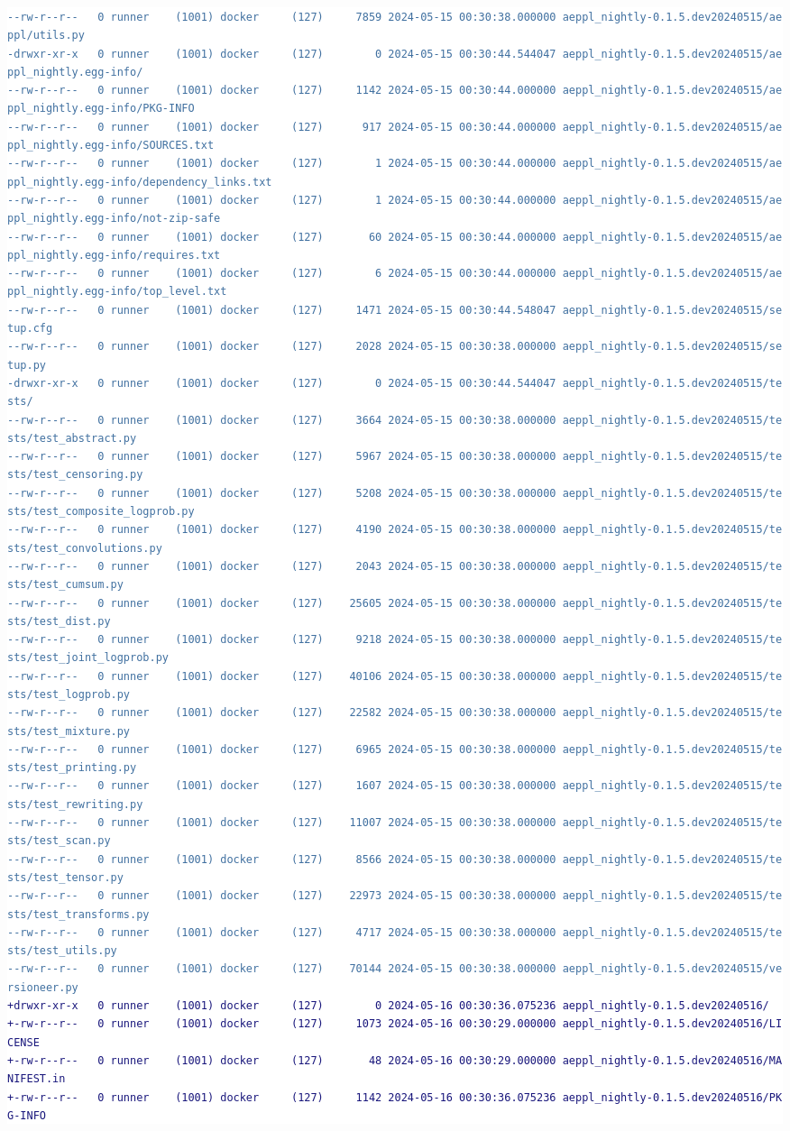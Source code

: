 ```diff
--rw-r--r--   0 runner    (1001) docker     (127)     7859 2024-05-15 00:30:38.000000 aeppl_nightly-0.1.5.dev20240515/aeppl/utils.py
-drwxr-xr-x   0 runner    (1001) docker     (127)        0 2024-05-15 00:30:44.544047 aeppl_nightly-0.1.5.dev20240515/aeppl_nightly.egg-info/
--rw-r--r--   0 runner    (1001) docker     (127)     1142 2024-05-15 00:30:44.000000 aeppl_nightly-0.1.5.dev20240515/aeppl_nightly.egg-info/PKG-INFO
--rw-r--r--   0 runner    (1001) docker     (127)      917 2024-05-15 00:30:44.000000 aeppl_nightly-0.1.5.dev20240515/aeppl_nightly.egg-info/SOURCES.txt
--rw-r--r--   0 runner    (1001) docker     (127)        1 2024-05-15 00:30:44.000000 aeppl_nightly-0.1.5.dev20240515/aeppl_nightly.egg-info/dependency_links.txt
--rw-r--r--   0 runner    (1001) docker     (127)        1 2024-05-15 00:30:44.000000 aeppl_nightly-0.1.5.dev20240515/aeppl_nightly.egg-info/not-zip-safe
--rw-r--r--   0 runner    (1001) docker     (127)       60 2024-05-15 00:30:44.000000 aeppl_nightly-0.1.5.dev20240515/aeppl_nightly.egg-info/requires.txt
--rw-r--r--   0 runner    (1001) docker     (127)        6 2024-05-15 00:30:44.000000 aeppl_nightly-0.1.5.dev20240515/aeppl_nightly.egg-info/top_level.txt
--rw-r--r--   0 runner    (1001) docker     (127)     1471 2024-05-15 00:30:44.548047 aeppl_nightly-0.1.5.dev20240515/setup.cfg
--rw-r--r--   0 runner    (1001) docker     (127)     2028 2024-05-15 00:30:38.000000 aeppl_nightly-0.1.5.dev20240515/setup.py
-drwxr-xr-x   0 runner    (1001) docker     (127)        0 2024-05-15 00:30:44.544047 aeppl_nightly-0.1.5.dev20240515/tests/
--rw-r--r--   0 runner    (1001) docker     (127)     3664 2024-05-15 00:30:38.000000 aeppl_nightly-0.1.5.dev20240515/tests/test_abstract.py
--rw-r--r--   0 runner    (1001) docker     (127)     5967 2024-05-15 00:30:38.000000 aeppl_nightly-0.1.5.dev20240515/tests/test_censoring.py
--rw-r--r--   0 runner    (1001) docker     (127)     5208 2024-05-15 00:30:38.000000 aeppl_nightly-0.1.5.dev20240515/tests/test_composite_logprob.py
--rw-r--r--   0 runner    (1001) docker     (127)     4190 2024-05-15 00:30:38.000000 aeppl_nightly-0.1.5.dev20240515/tests/test_convolutions.py
--rw-r--r--   0 runner    (1001) docker     (127)     2043 2024-05-15 00:30:38.000000 aeppl_nightly-0.1.5.dev20240515/tests/test_cumsum.py
--rw-r--r--   0 runner    (1001) docker     (127)    25605 2024-05-15 00:30:38.000000 aeppl_nightly-0.1.5.dev20240515/tests/test_dist.py
--rw-r--r--   0 runner    (1001) docker     (127)     9218 2024-05-15 00:30:38.000000 aeppl_nightly-0.1.5.dev20240515/tests/test_joint_logprob.py
--rw-r--r--   0 runner    (1001) docker     (127)    40106 2024-05-15 00:30:38.000000 aeppl_nightly-0.1.5.dev20240515/tests/test_logprob.py
--rw-r--r--   0 runner    (1001) docker     (127)    22582 2024-05-15 00:30:38.000000 aeppl_nightly-0.1.5.dev20240515/tests/test_mixture.py
--rw-r--r--   0 runner    (1001) docker     (127)     6965 2024-05-15 00:30:38.000000 aeppl_nightly-0.1.5.dev20240515/tests/test_printing.py
--rw-r--r--   0 runner    (1001) docker     (127)     1607 2024-05-15 00:30:38.000000 aeppl_nightly-0.1.5.dev20240515/tests/test_rewriting.py
--rw-r--r--   0 runner    (1001) docker     (127)    11007 2024-05-15 00:30:38.000000 aeppl_nightly-0.1.5.dev20240515/tests/test_scan.py
--rw-r--r--   0 runner    (1001) docker     (127)     8566 2024-05-15 00:30:38.000000 aeppl_nightly-0.1.5.dev20240515/tests/test_tensor.py
--rw-r--r--   0 runner    (1001) docker     (127)    22973 2024-05-15 00:30:38.000000 aeppl_nightly-0.1.5.dev20240515/tests/test_transforms.py
--rw-r--r--   0 runner    (1001) docker     (127)     4717 2024-05-15 00:30:38.000000 aeppl_nightly-0.1.5.dev20240515/tests/test_utils.py
--rw-r--r--   0 runner    (1001) docker     (127)    70144 2024-05-15 00:30:38.000000 aeppl_nightly-0.1.5.dev20240515/versioneer.py
+drwxr-xr-x   0 runner    (1001) docker     (127)        0 2024-05-16 00:30:36.075236 aeppl_nightly-0.1.5.dev20240516/
+-rw-r--r--   0 runner    (1001) docker     (127)     1073 2024-05-16 00:30:29.000000 aeppl_nightly-0.1.5.dev20240516/LICENSE
+-rw-r--r--   0 runner    (1001) docker     (127)       48 2024-05-16 00:30:29.000000 aeppl_nightly-0.1.5.dev20240516/MANIFEST.in
+-rw-r--r--   0 runner    (1001) docker     (127)     1142 2024-05-16 00:30:36.075236 aeppl_nightly-0.1.5.dev20240516/PKG-INFO
```